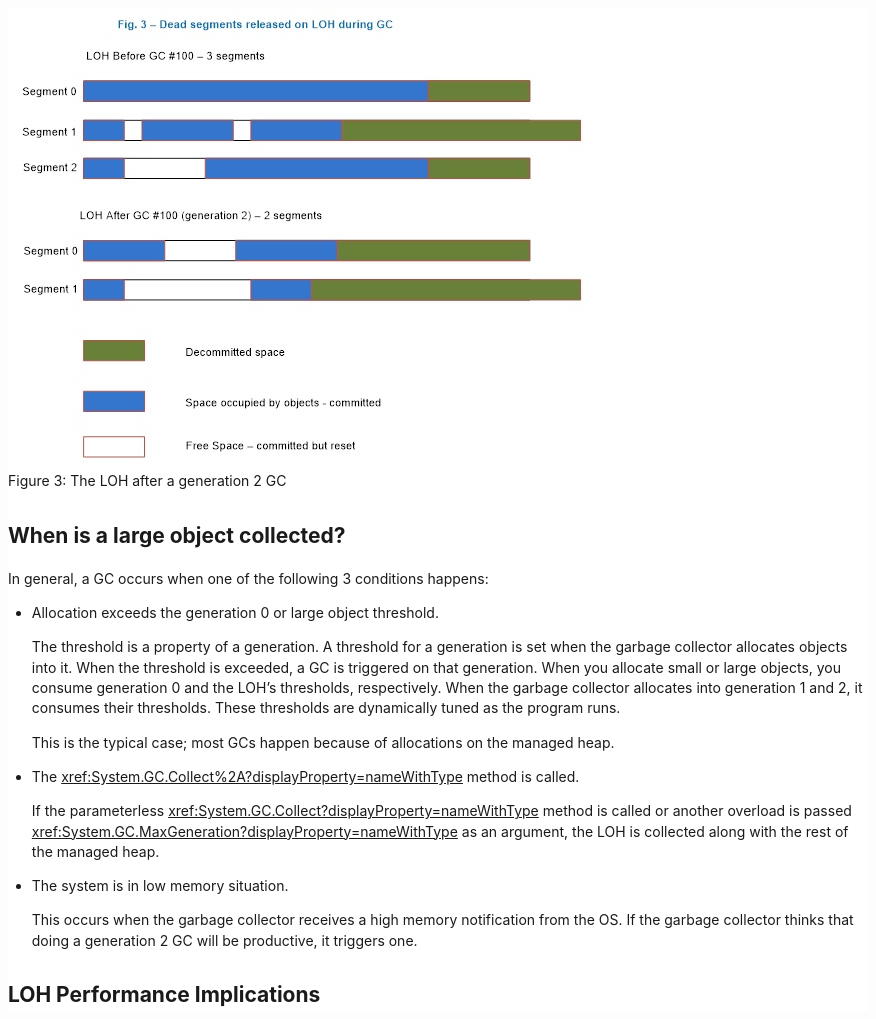 ![Figure 3: LOH after a gen 2 GC](media/loh/loh-figure-3.jpg)\
Figure 3: The LOH after a generation 2 GC

## When is a large object collected?

In general, a GC occurs when one of the following 3 conditions happens:

- Allocation exceeds the generation 0 or large object threshold.

  The threshold is a property of a generation. A threshold for a generation is set when the garbage collector allocates objects into it. When the threshold is exceeded, a GC is triggered on that generation. When you allocate small or large objects, you consume generation 0 and the LOH’s thresholds, respectively. When the garbage collector allocates into generation 1 and 2, it consumes their thresholds. These thresholds are dynamically tuned as the program runs.

  This is the typical case; most GCs happen because of allocations on the managed heap.

- The <xref:System.GC.Collect%2A?displayProperty=nameWithType> method is called.

  If the parameterless <xref:System.GC.Collect?displayProperty=nameWithType> method is called or another overload is passed <xref:System.GC.MaxGeneration?displayProperty=nameWithType> as an argument, the LOH is collected along with the rest of the managed heap.

- The system is in low memory situation.

  This occurs when the garbage collector receives a high memory notification from the OS. If the garbage collector thinks that doing a generation 2 GC will be productive, it triggers one.

## LOH Performance Implications

